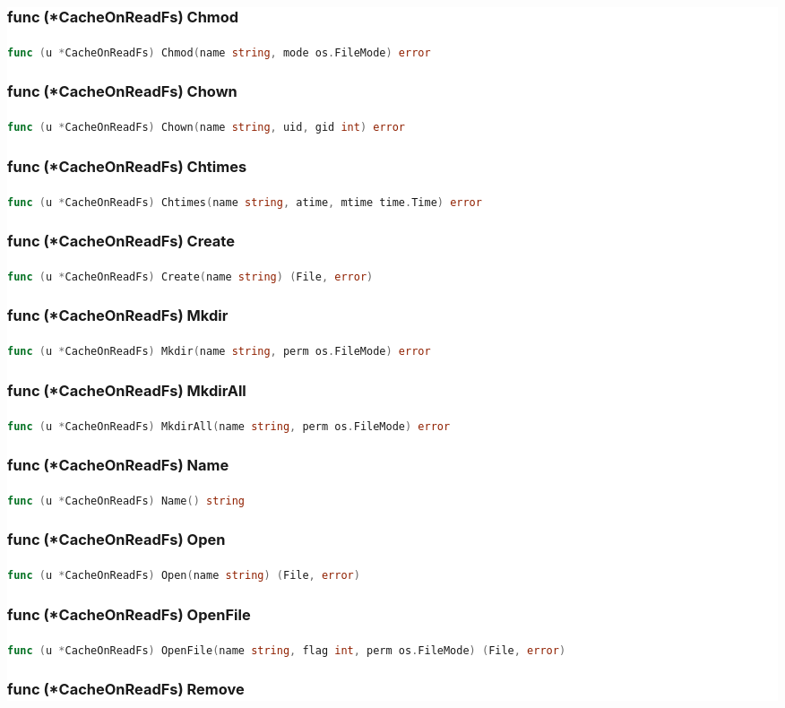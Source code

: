 ### func \(\*CacheOnReadFs\) Chmod

```go
func (u *CacheOnReadFs) Chmod(name string, mode os.FileMode) error
```

### func \(\*CacheOnReadFs\) Chown

```go
func (u *CacheOnReadFs) Chown(name string, uid, gid int) error
```

### func \(\*CacheOnReadFs\) Chtimes

```go
func (u *CacheOnReadFs) Chtimes(name string, atime, mtime time.Time) error
```

### func \(\*CacheOnReadFs\) Create

```go
func (u *CacheOnReadFs) Create(name string) (File, error)
```

### func \(\*CacheOnReadFs\) Mkdir

```go
func (u *CacheOnReadFs) Mkdir(name string, perm os.FileMode) error
```

### func \(\*CacheOnReadFs\) MkdirAll

```go
func (u *CacheOnReadFs) MkdirAll(name string, perm os.FileMode) error
```

### func \(\*CacheOnReadFs\) Name

```go
func (u *CacheOnReadFs) Name() string
```

### func \(\*CacheOnReadFs\) Open

```go
func (u *CacheOnReadFs) Open(name string) (File, error)
```

### func \(\*CacheOnReadFs\) OpenFile

```go
func (u *CacheOnReadFs) OpenFile(name string, flag int, perm os.FileMode) (File, error)
```

### func \(\*CacheOnReadFs\) Remove
